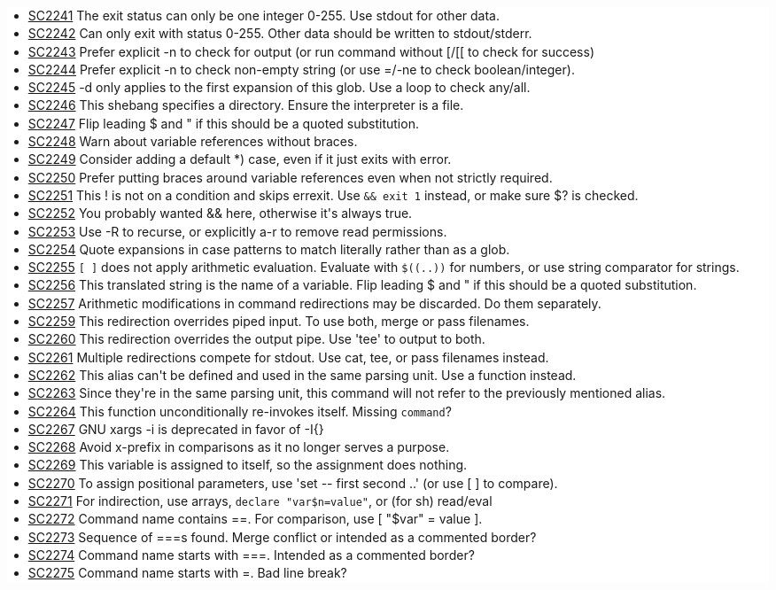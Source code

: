 - [SC2241](https://github.com/koalaman/shellcheck/wiki/SC2241) The exit status can only be one integer 0-255. Use stdout for other data.
- [SC2242](https://github.com/koalaman/shellcheck/wiki/SC2242) Can only exit with status 0-255. Other data should be written to stdout/stderr.
- [SC2243](https://github.com/koalaman/shellcheck/wiki/SC2243) Prefer explicit -n to check for output (or run command without [/[[ to check for success)
- [SC2244](https://github.com/koalaman/shellcheck/wiki/SC2244) Prefer explicit -n to check non-empty string (or use =/-ne to check boolean/integer).
- [SC2245](https://github.com/koalaman/shellcheck/wiki/SC2245) -d only applies to the first expansion of this glob. Use a loop to check any/all.
- [SC2246](https://github.com/koalaman/shellcheck/wiki/SC2246) This shebang specifies a directory. Ensure the interpreter is a file.
- [SC2247](https://github.com/koalaman/shellcheck/wiki/SC2247) Flip leading $ and " if this should be a quoted substitution.
- [SC2248](https://github.com/koalaman/shellcheck/wiki/SC2248) Warn about variable references without braces.
- [SC2249](https://github.com/koalaman/shellcheck/wiki/SC2249) Consider adding a default *) case, even if it just exits with error.
- [SC2250](https://github.com/koalaman/shellcheck/wiki/SC2250) Prefer putting braces around variable references even when not strictly required.
- [SC2251](https://github.com/koalaman/shellcheck/wiki/SC2251) This ! is not on a condition and skips errexit. Use `&& exit 1` instead, or make sure $? is checked.
- [SC2252](https://github.com/koalaman/shellcheck/wiki/SC2252) You probably wanted && here, otherwise it's always true.
- [SC2253](https://github.com/koalaman/shellcheck/wiki/SC2253) Use -R to recurse, or explicitly a-r to remove read permissions.
- [SC2254](https://github.com/koalaman/shellcheck/wiki/SC2254) Quote expansions in case patterns to match literally rather than as a glob.
- [SC2255](https://github.com/koalaman/shellcheck/wiki/SC2255) `[ ]` does not apply arithmetic evaluation. Evaluate with `$((..))` for numbers, or use string comparator for strings.
- [SC2256](https://github.com/koalaman/shellcheck/wiki/SC2256) This translated string is the name of a variable. Flip leading $ and " if this should be a quoted substitution.
- [SC2257](https://github.com/koalaman/shellcheck/wiki/SC2257) Arithmetic modifications in command redirections may be discarded. Do them separately.
- [SC2259](https://github.com/koalaman/shellcheck/wiki/SC2259) This redirection overrides piped input. To use both, merge or pass filenames.
- [SC2260](https://github.com/koalaman/shellcheck/wiki/SC2260) This redirection overrides the output pipe. Use 'tee' to output to both.
- [SC2261](https://github.com/koalaman/shellcheck/wiki/SC2261) Multiple redirections compete for stdout. Use cat, tee, or pass filenames instead.
- [SC2262](https://github.com/koalaman/shellcheck/wiki/SC2262) This alias can't be defined and used in the same parsing unit. Use a function instead.
- [SC2263](https://github.com/koalaman/shellcheck/wiki/SC2263) Since they're in the same parsing unit, this command will not refer to the previously mentioned alias.
- [SC2264](https://github.com/koalaman/shellcheck/wiki/SC2264) This function unconditionally re-invokes itself. Missing `command`?
- [SC2267](https://github.com/koalaman/shellcheck/wiki/SC2267) GNU xargs -i is deprecated in favor of -I{}
- [SC2268](https://github.com/koalaman/shellcheck/wiki/SC2268) Avoid x-prefix in comparisons as it no longer serves a purpose.
- [SC2269](https://github.com/koalaman/shellcheck/wiki/SC2269) This variable is assigned to itself, so the assignment does nothing.
- [SC2270](https://github.com/koalaman/shellcheck/wiki/SC2270) To assign positional parameters, use 'set -- first second ..' (or use [ ] to compare).
- [SC2271](https://github.com/koalaman/shellcheck/wiki/SC2271) For indirection, use arrays, `declare "var$n=value"`, or (for sh) read/eval
- [SC2272](https://github.com/koalaman/shellcheck/wiki/SC2272) Command name contains ==. For comparison, use [ "$var" = value ].
- [SC2273](https://github.com/koalaman/shellcheck/wiki/SC2273) Sequence of ===s found. Merge conflict or intended as a commented border?
- [SC2274](https://github.com/koalaman/shellcheck/wiki/SC2274) Command name starts with ===. Intended as a commented border?
- [SC2275](https://github.com/koalaman/shellcheck/wiki/SC2275) Command name starts with =. Bad line break?